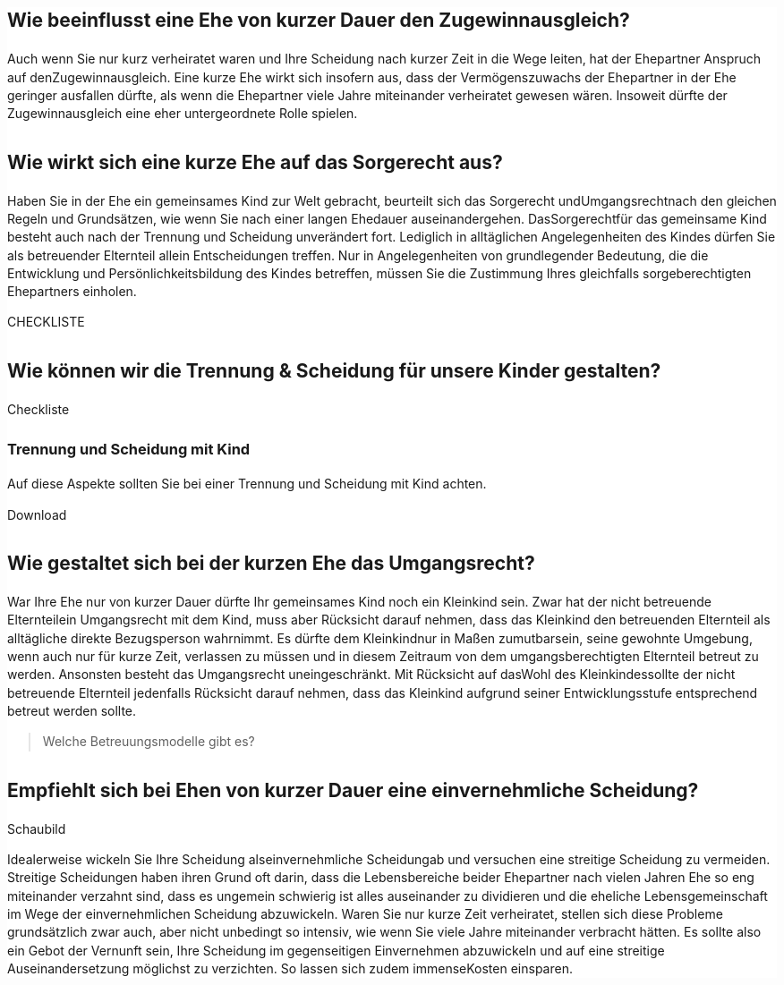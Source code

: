 ## Wie beeinflusst eine Ehe von kurzer Dauer den Zugewinnausgleich?

Auch wenn Sie nur kurz verheiratet waren und Ihre Scheidung nach kurzer Zeit in die Wege leiten, hat der Ehepartner Anspruch auf denZugewinnausgleich. Eine kurze Ehe wirkt sich insofern aus, dass der Vermögenszuwachs der Ehepartner in der Ehe geringer ausfallen dürfte, als wenn die Ehepartner viele Jahre miteinander verheiratet gewesen wären. Insoweit dürfte der Zugewinnausgleich eine eher untergeordnete Rolle spielen.

## Wie wirkt sich eine kurze Ehe auf das Sorgerecht aus?

Haben Sie in der Ehe ein gemeinsames Kind zur Welt gebracht, beurteilt sich das Sorgerecht undUmgangsrechtnach den gleichen Regeln und Grundsätzen, wie wenn Sie nach einer langen Ehedauer auseinandergehen. DasSorgerechtfür das gemeinsame Kind besteht auch nach der Trennung und Scheidung unverändert fort. Lediglich in alltäglichen Angelegenheiten des Kindes dürfen Sie als betreuender Elternteil allein Entscheidungen treffen. Nur in Angelegenheiten von grundlegender Bedeutung, die die Entwicklung und Persönlichkeitsbildung des Kindes betreffen, müssen Sie die Zustimmung Ihres gleichfalls sorgeberechtigten Ehepartners einholen.

CHECKLISTE

## Wie können wir die Trennung & Scheidung für unsere Kinder gestalten?

Checkliste

### Trennung und Scheidung mit Kind

Auf diese Aspekte sollten Sie bei einer Trennung und Scheidung mit Kind achten.

Download

## Wie gestaltet sich bei der kurzen Ehe das Umgangsrecht?

War Ihre Ehe nur von kurzer Dauer dürfte Ihr gemeinsames Kind noch ein Kleinkind sein. Zwar hat der nicht betreuende Elternteilein Umgangsrecht mit dem Kind, muss aber Rücksicht darauf nehmen, dass das Kleinkind den betreuenden Elternteil als alltägliche direkte Bezugsperson wahrnimmt. Es dürfte dem Kleinkindnur in Maßen zumutbarsein, seine gewohnte Umgebung, wenn auch nur für kurze Zeit, verlassen zu müssen und in diesem Zeitraum von dem umgangsberechtigten Elternteil betreut zu werden. Ansonsten besteht das Umgangsrecht uneingeschränkt. Mit Rücksicht auf dasWohl des Kleinkindessollte der nicht betreuende Elternteil jedenfalls Rücksicht darauf nehmen, dass das Kleinkind aufgrund seiner Entwicklungsstufe entsprechend betreut werden sollte.

> Welche Betreuungsmodelle gibt es?

## Empfiehlt sich bei Ehen von kurzer Dauer eine einvernehmliche Scheidung?

Schaubild

Idealerweise wickeln Sie Ihre Scheidung alseinvernehmliche Scheidungab und versuchen eine streitige Scheidung zu vermeiden. Streitige Scheidungen haben ihren Grund oft darin, dass die Lebensbereiche beider Ehepartner nach vielen Jahren Ehe so eng miteinander verzahnt sind, dass es ungemein schwierig ist alles auseinander zu dividieren und die eheliche Lebensgemeinschaft im Wege der einvernehmlichen Scheidung abzuwickeln. Waren Sie nur kurze Zeit verheiratet, stellen sich diese Probleme grundsätzlich zwar auch, aber nicht unbedingt so intensiv, wie wenn Sie viele Jahre miteinander verbracht hätten. Es sollte also ein Gebot der Vernunft sein, Ihre Scheidung im gegenseitigen Einvernehmen abzuwickeln und auf eine streitige Auseinandersetzung möglichst zu verzichten. So lassen sich zudem immenseKosten einsparen.
